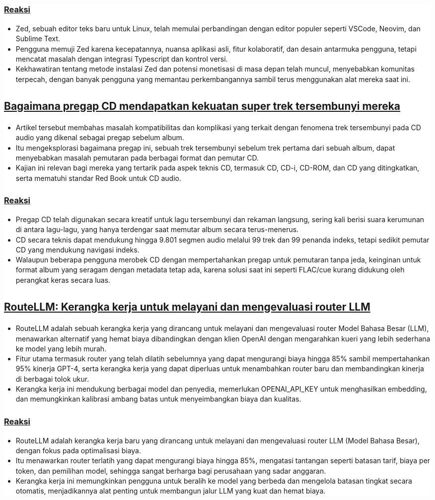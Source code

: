 ### [Reaksi](https://news.ycombinator.com/item?id=40928893)

- Zed, sebuah editor teks baru untuk Linux, telah memulai perbandingan dengan editor populer seperti VSCode, Neovim, dan Sublime Text.
- Pengguna memuji Zed karena kecepatannya, nuansa aplikasi asli, fitur kolaboratif, dan desain antarmuka pengguna, tetapi mencatat masalah dengan integrasi Typescript dan kontrol versi.
- Kekhawatiran tentang metode instalasi Zed dan potensi monetisasi di masa depan telah muncul, menyebabkan komunitas terpecah, dengan banyak pengguna yang memantau perkembangannya sambil terus menggunakan alat mereka saat ini.

## [Bagaimana pregap CD mendapatkan kekuatan super trek tersembunyi mereka](https://tedium.co/2024/07/06/compact-disc-pregap-history/)

- Artikel tersebut membahas masalah kompatibilitas dan komplikasi yang terkait dengan fenomena trek tersembunyi pada CD audio yang dikenal sebagai pregap sebelum album.
- Itu mengeksplorasi bagaimana pregap ini, sebuah trek tersembunyi sebelum trek pertama dari sebuah album, dapat menyebabkan masalah pemutaran pada berbagai format dan pemutar CD.
- Kajian ini relevan bagi mereka yang tertarik pada aspek teknis CD, termasuk CD, CD-i, CD-ROM, dan CD yang ditingkatkan, serta mematuhi standar Red Book untuk CD audio.

### [Reaksi](https://news.ycombinator.com/item?id=40920122)

- Pregap CD telah digunakan secara kreatif untuk lagu tersembunyi dan rekaman langsung, sering kali berisi suara kerumunan di antara lagu-lagu, yang hanya terdengar saat memutar album secara terus-menerus.
- CD secara teknis dapat mendukung hingga 9.801 segmen audio melalui 99 trek dan 99 penanda indeks, tetapi sedikit pemutar CD yang mendukung navigasi indeks.
- Walaupun beberapa pengguna merobek CD dengan mempertahankan pregap untuk pemutaran tanpa jeda, keinginan untuk format album yang seragam dengan metadata tetap ada, karena solusi saat ini seperti FLAC/cue kurang didukung oleh perangkat keras secara luas.

## [RouteLLM: Kerangka kerja untuk melayani dan mengevaluasi router LLM](https://github.com/lm-sys/RouteLLM)

- RouteLLM adalah sebuah kerangka kerja yang dirancang untuk melayani dan mengevaluasi router Model Bahasa Besar (LLM), menawarkan alternatif yang hemat biaya dibandingkan dengan klien OpenAI dengan mengarahkan kueri yang lebih sederhana ke model yang lebih murah.
- Fitur utama termasuk router yang telah dilatih sebelumnya yang dapat mengurangi biaya hingga 85% sambil mempertahankan 95% kinerja GPT-4, serta kerangka kerja yang dapat diperluas untuk menambahkan router baru dan membandingkan kinerja di berbagai tolok ukur.
- Kerangka kerja ini mendukung berbagai model dan penyedia, memerlukan OPENAI_API_KEY untuk menghasilkan embedding, dan memungkinkan kalibrasi ambang batas untuk menyeimbangkan biaya dan kualitas.

### [Reaksi](https://news.ycombinator.com/item?id=40922739)

- RouteLLM adalah kerangka kerja baru yang dirancang untuk melayani dan mengevaluasi router LLM (Model Bahasa Besar), dengan fokus pada optimalisasi biaya.
- Itu menawarkan router terlatih yang dapat mengurangi biaya hingga 85%, mengatasi tantangan seperti batasan tarif, biaya per token, dan pemilihan model, sehingga sangat berharga bagi perusahaan yang sadar anggaran.
- Kerangka kerja ini memungkinkan pengguna untuk beralih ke model yang berbeda dan mengelola batasan tingkat secara otomatis, menjadikannya alat penting untuk membangun jalur LLM yang kuat dan hemat biaya.
